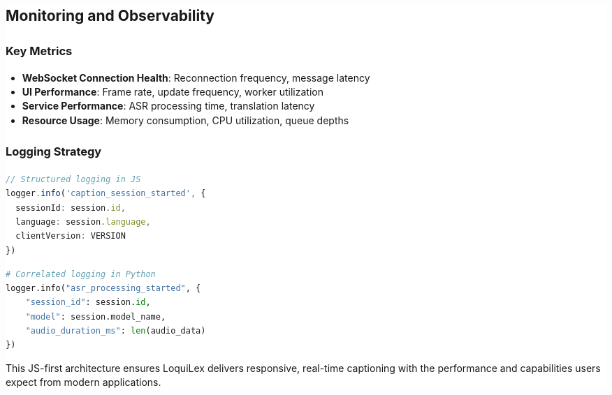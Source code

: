 ## Monitoring and Observability

### Key Metrics

- **WebSocket Connection Health**: Reconnection frequency, message latency
- **UI Performance**: Frame rate, update frequency, worker utilization
- **Service Performance**: ASR processing time, translation latency
- **Resource Usage**: Memory consumption, CPU utilization, queue depths

### Logging Strategy

```typescript
// Structured logging in JS
logger.info('caption_session_started', {
  sessionId: session.id,
  language: session.language,
  clientVersion: VERSION
})
```

```python
# Correlated logging in Python
logger.info("asr_processing_started", {
    "session_id": session.id,
    "model": session.model_name,
    "audio_duration_ms": len(audio_data)
})
```

This JS-first architecture ensures LoquiLex delivers responsive, real-time captioning with the performance and capabilities users expect from modern applications.